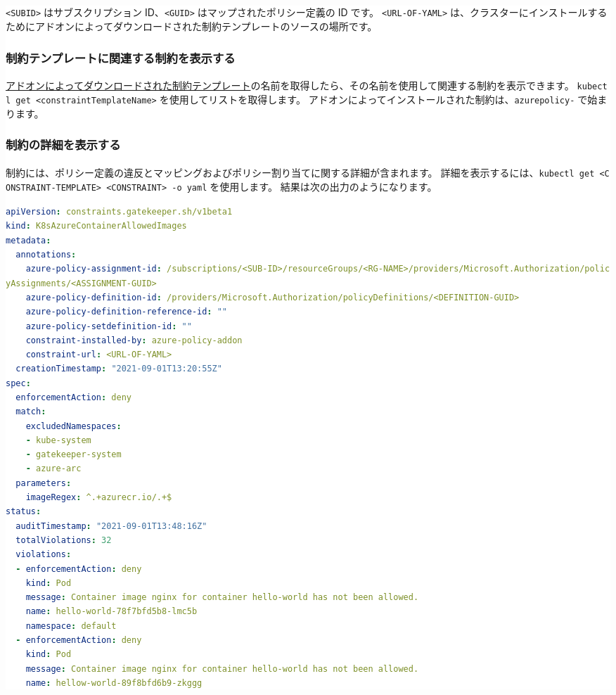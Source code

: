 `<SUBID>` はサブスクリプション ID、`<GUID>` はマップされたポリシー定義の ID です。
`<URL-OF-YAML>` は、クラスターにインストールするためにアドオンによってダウンロードされた制約テンプレートのソースの場所です。

### <a name="view-constraints-related-to-a-constraint-template"></a>制約テンプレートに関連する制約を表示する

[アドオンによってダウンロードされた制約テンプレート](#view-the-add-on-constraint-templates)の名前を取得したら、その名前を使用して関連する制約を表示できます。 `kubectl get <constraintTemplateName>` を使用してリストを取得します。
アドオンによってインストールされた制約は、`azurepolicy-` で始まります。

### <a name="view-constraint-details"></a>制約の詳細を表示する

制約には、ポリシー定義の違反とマッピングおよびポリシー割り当てに関する詳細が含まれます。 詳細を表示するには、`kubectl get <CONSTRAINT-TEMPLATE> <CONSTRAINT> -o yaml` を使用します。 結果は次の出力のようになります。

```yaml
apiVersion: constraints.gatekeeper.sh/v1beta1
kind: K8sAzureContainerAllowedImages
metadata:
  annotations:
    azure-policy-assignment-id: /subscriptions/<SUB-ID>/resourceGroups/<RG-NAME>/providers/Microsoft.Authorization/policyAssignments/<ASSIGNMENT-GUID>
    azure-policy-definition-id: /providers/Microsoft.Authorization/policyDefinitions/<DEFINITION-GUID>
    azure-policy-definition-reference-id: ""
    azure-policy-setdefinition-id: ""
    constraint-installed-by: azure-policy-addon
    constraint-url: <URL-OF-YAML>
  creationTimestamp: "2021-09-01T13:20:55Z"
spec:
  enforcementAction: deny
  match:
    excludedNamespaces:
    - kube-system
    - gatekeeper-system
    - azure-arc
  parameters:
    imageRegex: ^.+azurecr.io/.+$
status:
  auditTimestamp: "2021-09-01T13:48:16Z"
  totalViolations: 32
  violations:
  - enforcementAction: deny
    kind: Pod
    message: Container image nginx for container hello-world has not been allowed.
    name: hello-world-78f7bfd5b8-lmc5b
    namespace: default
  - enforcementAction: deny
    kind: Pod
    message: Container image nginx for container hello-world has not been allowed.
    name: hellow-world-89f8bfd6b9-zkggg
```
